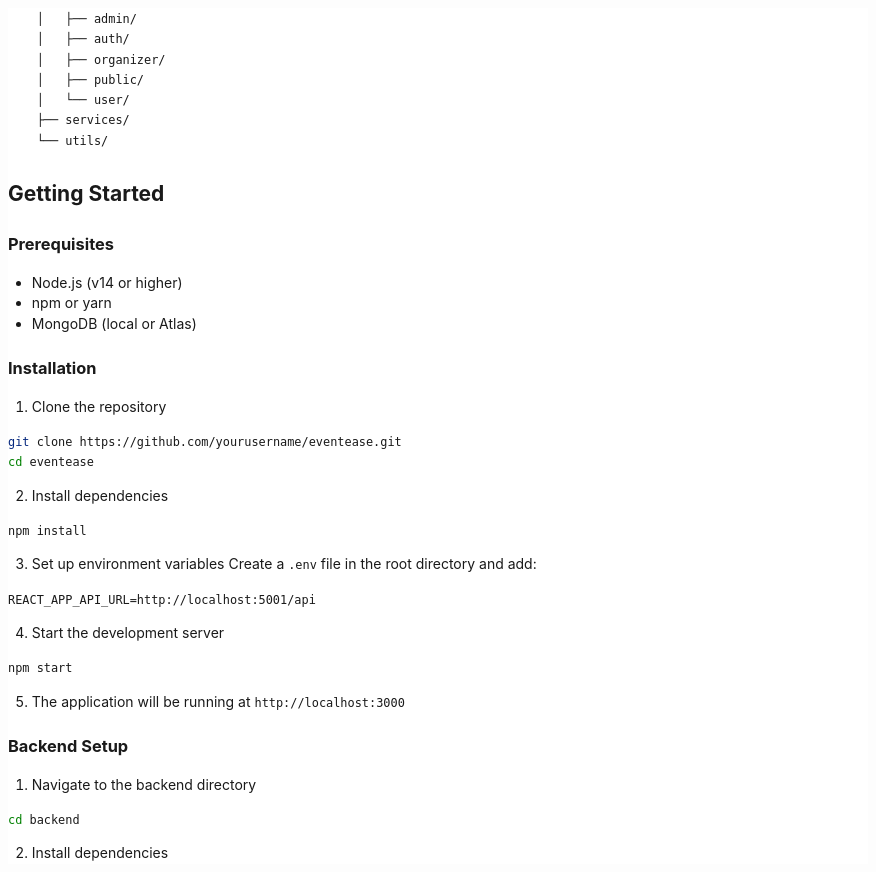 ```
    │   ├── admin/
    │   ├── auth/
    │   ├── organizer/
    │   ├── public/
    │   └── user/
    ├── services/
    └── utils/
```

## Getting Started

### Prerequisites

- Node.js (v14 or higher)
- npm or yarn
- MongoDB (local or Atlas)

### Installation

1. Clone the repository

```bash
git clone https://github.com/yourusername/eventease.git
cd eventease
```

2. Install dependencies

```bash
npm install
```

3. Set up environment variables
   Create a `.env` file in the root directory and add:

```
REACT_APP_API_URL=http://localhost:5001/api
```

4. Start the development server

```bash
npm start
```

5. The application will be running at `http://localhost:3000`

### Backend Setup

1. Navigate to the backend directory

```bash
cd backend
```

2. Install dependencies
